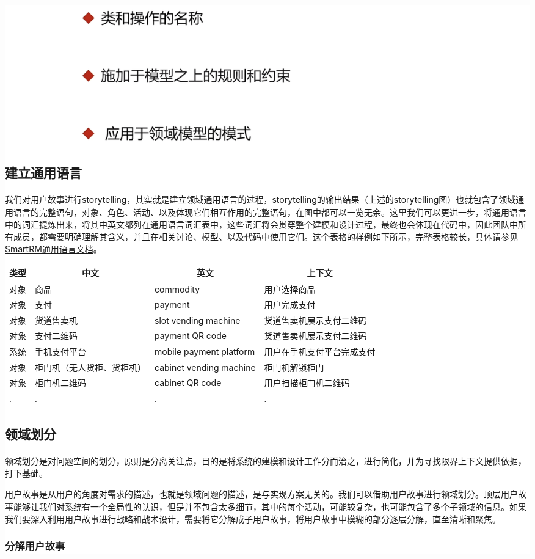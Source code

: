 ![](image/Pasted%20image%2020220907084619.png)

## 建立通用语言

我们对用户故事进行storytelling，其实就是建立领域通用语言的过程，storytelling的输出结果（上述的storytelling图）也就包含了领域通用语言的完整语句，对象、角色、活动、以及体现它们相互作用的完整语句，在图中都可以一览无余。这里我们可以更进一步，将通用语言中的词汇提炼出来，将其中英文都列在通用语言词汇表中，这些词汇将会贯穿整个建模和设计过程，最终也会体现在代码中，因此团队中所有成员，都需要明确理解其含义，并且在相关讨论、模型、以及代码中使用它们。这个表格的样例如下所示，完整表格较长，具体请参见[SmartRM通用语言文档](./通用语言/SmartRM通用语言文档.md)。

| 类型 | 中文         | 英文                    | 上下文                     |
| ---- | ------------ | ----------------------- | -------------------------- |
| 对象 | 商品         | commodity               | 用户选择商品               |
| 对象 | 支付         | payment                 | 用户完成支付               |
| 对象 | 货道售卖机   | slot vending machine | 货道售卖机展示支付二维码 |
| 对象 | 支付二维码   | payment QR code         | 货道售卖机展示支付二维码 |
| 系统 | 手机支付平台 | mobile payment platform | 用户在手机支付平台完成支付 |
| 对象 | 柜门机（无人货柜、货柜机） | cabinet vending machine | 柜门机解锁柜门           |
| 对象 | 柜门机二维码 | cabinet QR code         | 用户扫描柜门机二维码       |
| . | .         | .                    | .                 |

## 领域划分

领域划分是对问题空间的划分，原则是分离关注点，目的是将系统的建模和设计工作分而治之，进行简化，并为寻找限界上下文提供依据，打下基础。

用户故事是从用户的角度对需求的描述，也就是领域问题的描述，是与实现方案无关的。我们可以借助用户故事进行领域划分。顶层用户故事能够让我们对系统有一个全局性的认识，但是并不包含太多细节，其中的每个活动，可能较复杂，也可能包含了多个子领域的信息。如果我们要深入利用用户故事进行战略和战术设计，需要将它分解成子用户故事，将用户故事中模糊的部分逐层分解，直至清晰和聚焦。

### 分解用户故事
